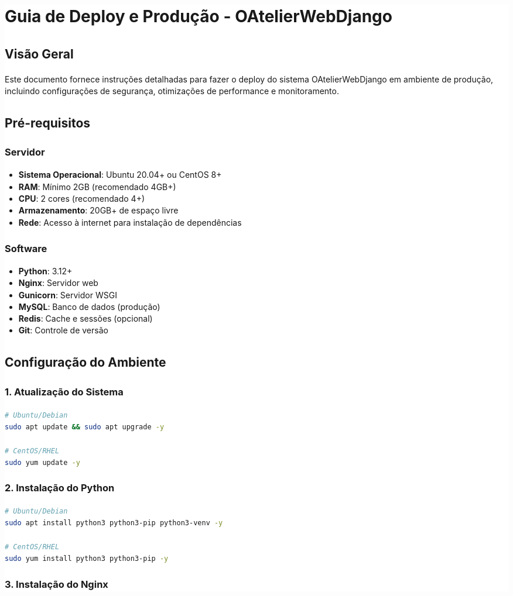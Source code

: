 # Guia de Deploy e Produção - OAtelierWebDjango

## Visão Geral

Este documento fornece instruções detalhadas para fazer o deploy do sistema OAtelierWebDjango em ambiente de produção, incluindo configurações de segurança, otimizações de performance e monitoramento.

## Pré-requisitos

### Servidor
- **Sistema Operacional**: Ubuntu 20.04+ ou CentOS 8+
- **RAM**: Mínimo 2GB (recomendado 4GB+)
- **CPU**: 2 cores (recomendado 4+)
- **Armazenamento**: 20GB+ de espaço livre
- **Rede**: Acesso à internet para instalação de dependências

### Software
- **Python**: 3.12+
- **Nginx**: Servidor web
- **Gunicorn**: Servidor WSGI
- **MySQL**: Banco de dados (produção)
- **Redis**: Cache e sessões (opcional)
- **Git**: Controle de versão

## Configuração do Ambiente

### 1. Atualização do Sistema

```bash
# Ubuntu/Debian
sudo apt update && sudo apt upgrade -y

# CentOS/RHEL
sudo yum update -y
```

### 2. Instalação do Python

```bash
# Ubuntu/Debian
sudo apt install python3 python3-pip python3-venv -y

# CentOS/RHEL
sudo yum install python3 python3-pip -y
```

### 3. Instalação do Nginx
